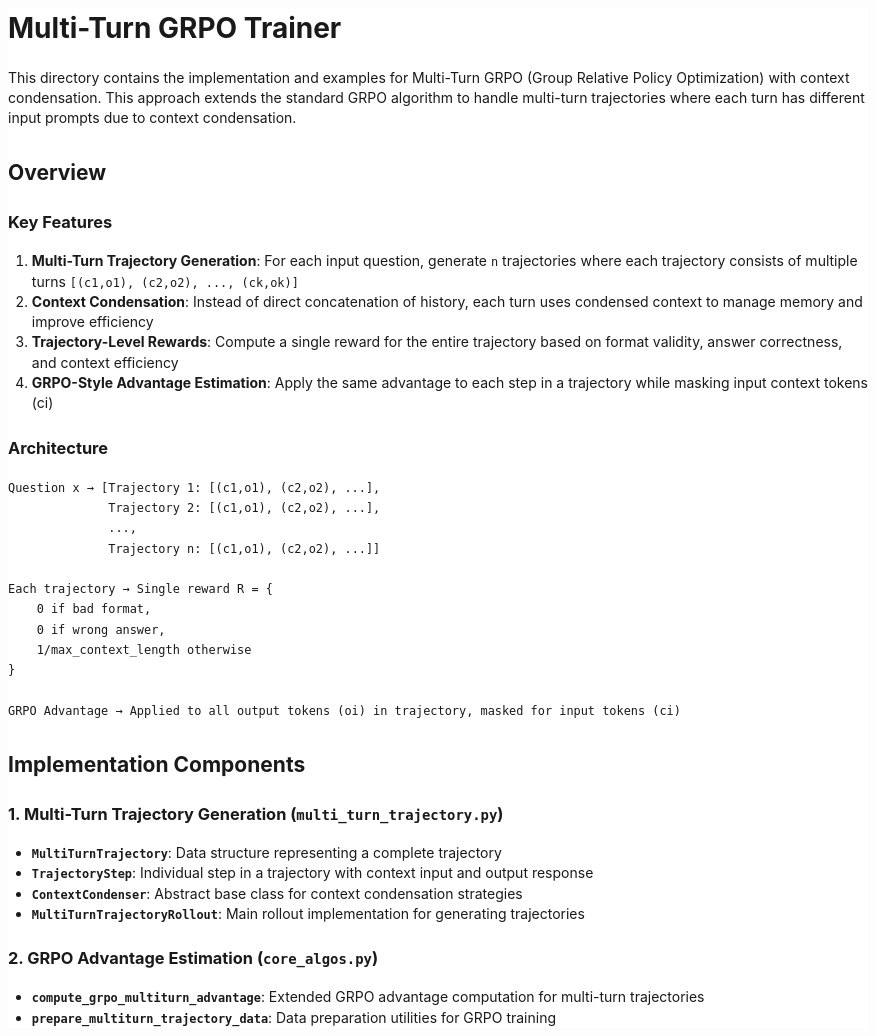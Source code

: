 # Multi-Turn GRPO Trainer

This directory contains the implementation and examples for Multi-Turn GRPO (Group Relative Policy Optimization) with context condensation. This approach extends the standard GRPO algorithm to handle multi-turn trajectories where each turn has different input prompts due to context condensation.

## Overview

### Key Features

1. **Multi-Turn Trajectory Generation**: For each input question, generate `n` trajectories where each trajectory consists of multiple turns `[(c1,o1), (c2,o2), ..., (ck,ok)]`
2. **Context Condensation**: Instead of direct concatenation of history, each turn uses condensed context to manage memory and improve efficiency
3. **Trajectory-Level Rewards**: Compute a single reward for the entire trajectory based on format validity, answer correctness, and context efficiency
4. **GRPO-Style Advantage Estimation**: Apply the same advantage to each step in a trajectory while masking input context tokens (ci)

### Architecture

```
Question x → [Trajectory 1: [(c1,o1), (c2,o2), ...], 
              Trajectory 2: [(c1,o1), (c2,o2), ...], 
              ..., 
              Trajectory n: [(c1,o1), (c2,o2), ...]]
              
Each trajectory → Single reward R = {
    0 if bad format,
    0 if wrong answer,
    1/max_context_length otherwise
}

GRPO Advantage → Applied to all output tokens (oi) in trajectory, masked for input tokens (ci)
```

## Implementation Components

### 1. Multi-Turn Trajectory Generation (`multi_turn_trajectory.py`)

- **`MultiTurnTrajectory`**: Data structure representing a complete trajectory
- **`TrajectoryStep`**: Individual step in a trajectory with context input and output response
- **`ContextCondenser`**: Abstract base class for context condensation strategies
- **`MultiTurnTrajectoryRollout`**: Main rollout implementation for generating trajectories

### 2. GRPO Advantage Estimation (`core_algos.py`)

- **`compute_grpo_multiturn_advantage`**: Extended GRPO advantage computation for multi-turn trajectories
- **`prepare_multiturn_trajectory_data`**: Data preparation utilities for GRPO training
